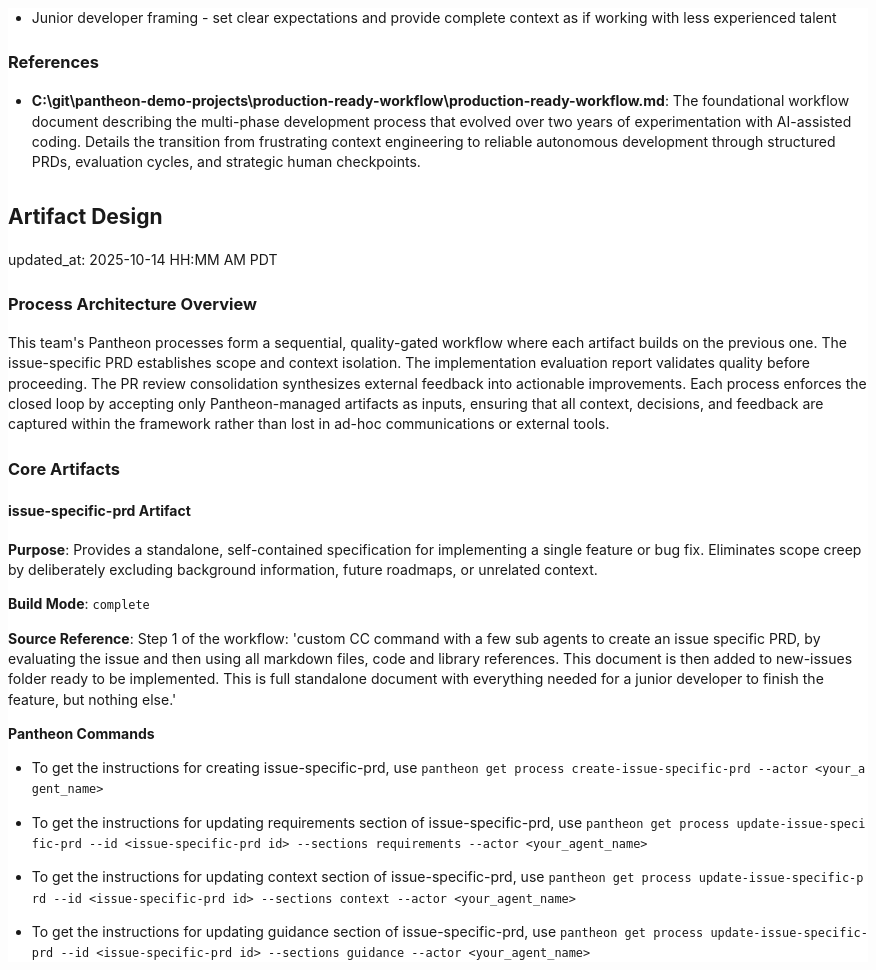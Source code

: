 - Junior developer framing - set clear expectations and provide complete context as if working with less experienced talent

### References

- **C:\git\pantheon-demo-projects\production-ready-workflow\production-ready-workflow.md**: The foundational workflow document describing the multi-phase development process that evolved over two years of experimentation with AI-assisted coding. Details the transition from frustrating context engineering to reliable autonomous development through structured PRDs, evaluation cycles, and strategic human checkpoints.





## Artifact Design
updated_at: 2025-10-14 HH:MM AM PDT

### Process Architecture Overview

This team's Pantheon processes form a sequential, quality-gated workflow where each artifact builds on the previous one. The issue-specific PRD establishes scope and context isolation. The implementation evaluation report validates quality before proceeding. The PR review consolidation synthesizes external feedback into actionable improvements. Each process enforces the closed loop by accepting only Pantheon-managed artifacts as inputs, ensuring that all context, decisions, and feedback are captured within the framework rather than lost in ad-hoc communications or external tools.

### Core Artifacts

#### issue-specific-prd Artifact

**Purpose**: Provides a standalone, self-contained specification for implementing a single feature or bug fix. Eliminates scope creep by deliberately excluding background information, future roadmaps, or unrelated context.

**Build Mode**: `complete`

**Source Reference**: Step 1 of the workflow: 'custom CC command with a few sub agents to create an issue specific PRD, by evaluating the issue and then using all markdown files, code and library references. This document is then added to new-issues folder ready to be implemented. This is full standalone document with everything needed for a junior developer to finish the feature, but nothing else.'

**Pantheon Commands**
- To get the instructions for creating issue-specific-prd, use `pantheon get process create-issue-specific-prd --actor <your_agent_name>`

- To get the instructions for updating requirements section of issue-specific-prd, use `pantheon get process update-issue-specific-prd --id <issue-specific-prd id> --sections requirements --actor <your_agent_name>`

- To get the instructions for updating context section of issue-specific-prd, use `pantheon get process update-issue-specific-prd --id <issue-specific-prd id> --sections context --actor <your_agent_name>`

- To get the instructions for updating guidance section of issue-specific-prd, use `pantheon get process update-issue-specific-prd --id <issue-specific-prd id> --sections guidance --actor <your_agent_name>`
